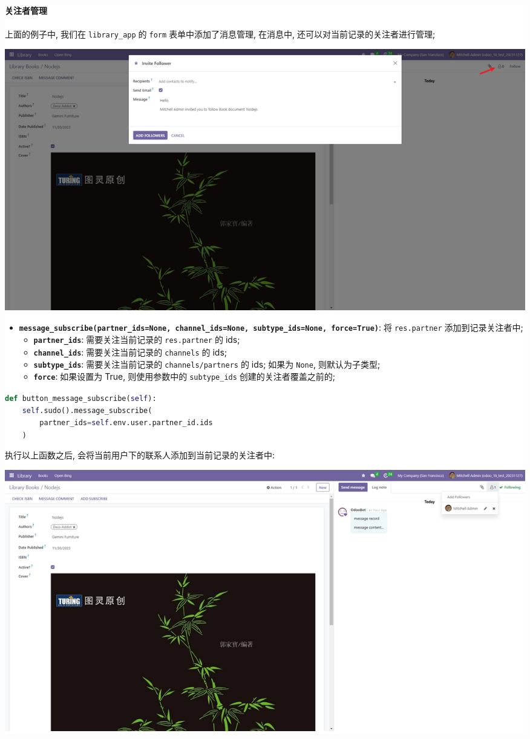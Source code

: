 #### 关注者管理

上面的例子中, 我们在 `library_app` 的 `form` 表单中添加了消息管理, 在消息中, 还可以对当前记录的关注者进行管理;

![flowers-manager](/images/odoo/S12/flowers_manager.png)

- **`message_subscribe(partner_ids=None, channel_ids=None, subtype_ids=None, force=True)`**: 将 `res.partner` 添加到记录关注者中;
    - **`partner_ids`**: 需要关注当前记录的 `res.partner` 的 ids;
    - **`channel_ids`**: 需要关注当前记录的 `channels` 的 ids;
    - **`subtype_ids`**: 需要关注当前记录的 `channels/partners` 的 ids; 如果为 `None`, 则默认为子类型;
    - **`force`**: 如果设置为 True, 则使用参数中的 `subtype_ids` 创建的关注者覆盖之前的;

```python
def button_message_subscribe(self):
    self.sudo().message_subscribe(
        partner_ids=self.env.user.partner_id.ids
    )
```
执行以上函数之后, 会将当前用户下的联系人添加到当前记录的关注者中:

![add-subscribe](/images/odoo/S12/add_subscrible.png)